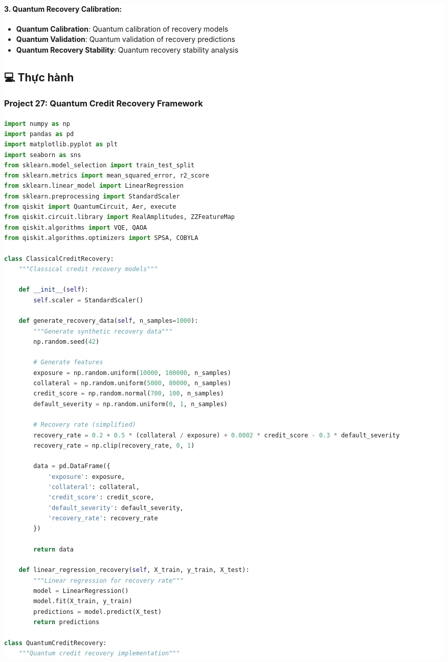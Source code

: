 #### **3. Quantum Recovery Calibration:**
- **Quantum Calibration**: Quantum calibration of recovery models
- **Quantum Validation**: Quantum validation of recovery predictions
- **Quantum Recovery Stability**: Quantum recovery stability analysis

## 💻 Thực hành

### **Project 27: Quantum Credit Recovery Framework**

```python
import numpy as np
import pandas as pd
import matplotlib.pyplot as plt
import seaborn as sns
from sklearn.model_selection import train_test_split
from sklearn.metrics import mean_squared_error, r2_score
from sklearn.linear_model import LinearRegression
from sklearn.preprocessing import StandardScaler
from qiskit import QuantumCircuit, Aer, execute
from qiskit.circuit.library import RealAmplitudes, ZZFeatureMap
from qiskit.algorithms import VQE, QAOA
from qiskit.algorithms.optimizers import SPSA, COBYLA

class ClassicalCreditRecovery:
    """Classical credit recovery models"""
    
    def __init__(self):
        self.scaler = StandardScaler()
        
    def generate_recovery_data(self, n_samples=1000):
        """Generate synthetic recovery data"""
        np.random.seed(42)
        
        # Generate features
        exposure = np.random.uniform(10000, 100000, n_samples)
        collateral = np.random.uniform(5000, 80000, n_samples)
        credit_score = np.random.normal(700, 100, n_samples)
        default_severity = np.random.uniform(0, 1, n_samples)
        
        # Recovery rate (simplified)
        recovery_rate = 0.2 + 0.5 * (collateral / exposure) + 0.0002 * credit_score - 0.3 * default_severity
        recovery_rate = np.clip(recovery_rate, 0, 1)
        
        data = pd.DataFrame({
            'exposure': exposure,
            'collateral': collateral,
            'credit_score': credit_score,
            'default_severity': default_severity,
            'recovery_rate': recovery_rate
        })
        
        return data
    
    def linear_regression_recovery(self, X_train, y_train, X_test):
        """Linear regression for recovery rate"""
        model = LinearRegression()
        model.fit(X_train, y_train)
        predictions = model.predict(X_test)
        return predictions

class QuantumCreditRecovery:
    """Quantum credit recovery implementation"""
```